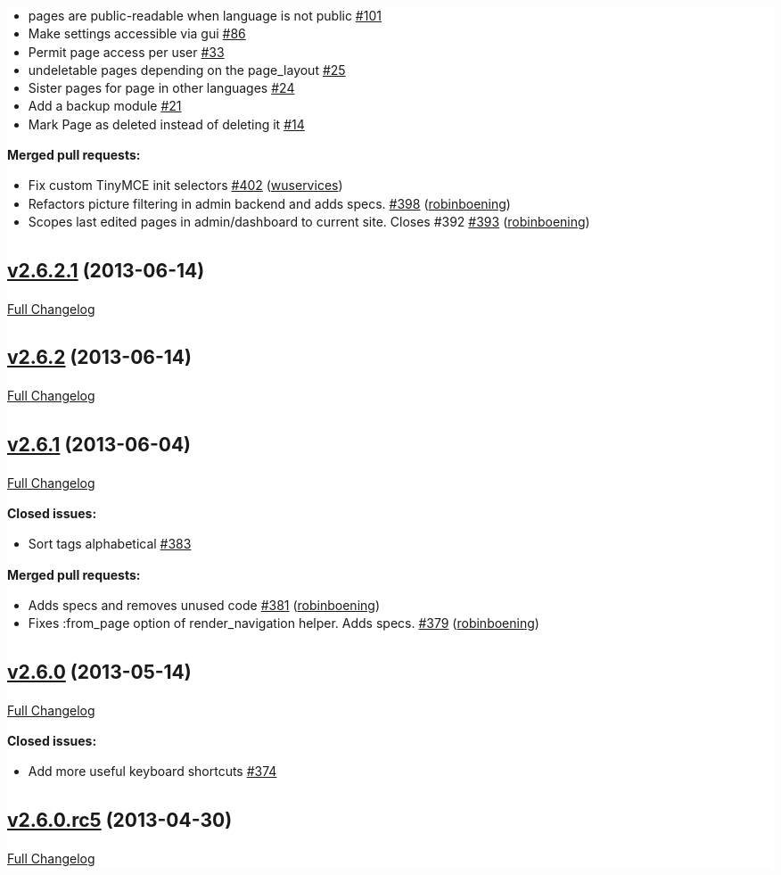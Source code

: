- pages are public-readable when language is not public [\#101](https://github.com/AlchemyCMS/alchemy_cms/issues/101)
- Make settings accessible via gui [\#86](https://github.com/AlchemyCMS/alchemy_cms/issues/86)
- Permit page access per user [\#33](https://github.com/AlchemyCMS/alchemy_cms/issues/33)
- undeletable pages depending on the page\_layout [\#25](https://github.com/AlchemyCMS/alchemy_cms/issues/25)
- Sister pages for page in other languages [\#24](https://github.com/AlchemyCMS/alchemy_cms/issues/24)
- Add a backup module [\#21](https://github.com/AlchemyCMS/alchemy_cms/issues/21)
- Mark Page as deleted instead of deleting it [\#14](https://github.com/AlchemyCMS/alchemy_cms/issues/14)

**Merged pull requests:**

- Fix custom TinyMCE init selectors [\#402](https://github.com/AlchemyCMS/alchemy_cms/pull/402) ([wuservices](https://github.com/wuservices))
- Refactors picture filtering in admin backend and adds specs. [\#398](https://github.com/AlchemyCMS/alchemy_cms/pull/398) ([robinboening](https://github.com/robinboening))
- Scopes last edited pages in admin/dashboard to current site. Closes \#392 [\#393](https://github.com/AlchemyCMS/alchemy_cms/pull/393) ([robinboening](https://github.com/robinboening))

## [v2.6.2.1](https://github.com/AlchemyCMS/alchemy_cms/tree/v2.6.2.1) (2013-06-14)
[Full Changelog](https://github.com/AlchemyCMS/alchemy_cms/compare/v2.6.2...v2.6.2.1)

## [v2.6.2](https://github.com/AlchemyCMS/alchemy_cms/tree/v2.6.2) (2013-06-14)
[Full Changelog](https://github.com/AlchemyCMS/alchemy_cms/compare/v2.6.1...v2.6.2)

## [v2.6.1](https://github.com/AlchemyCMS/alchemy_cms/tree/v2.6.1) (2013-06-04)
[Full Changelog](https://github.com/AlchemyCMS/alchemy_cms/compare/v2.6.0...v2.6.1)

**Closed issues:**

- Sort tags alphabetical [\#383](https://github.com/AlchemyCMS/alchemy_cms/issues/383)

**Merged pull requests:**

- Adds specs and removes unused code [\#381](https://github.com/AlchemyCMS/alchemy_cms/pull/381) ([robinboening](https://github.com/robinboening))
- Fixes :from\_page option of render\_navigation helper. Adds specs. [\#379](https://github.com/AlchemyCMS/alchemy_cms/pull/379) ([robinboening](https://github.com/robinboening))

## [v2.6.0](https://github.com/AlchemyCMS/alchemy_cms/tree/v2.6.0) (2013-05-14)
[Full Changelog](https://github.com/AlchemyCMS/alchemy_cms/compare/v2.6.0.rc5...v2.6.0)

**Closed issues:**

- Add more useful keyboard shortcuts [\#374](https://github.com/AlchemyCMS/alchemy_cms/issues/374)

## [v2.6.0.rc5](https://github.com/AlchemyCMS/alchemy_cms/tree/v2.6.0.rc5) (2013-04-30)
[Full Changelog](https://github.com/AlchemyCMS/alchemy_cms/compare/v2.5.3.1...v2.6.0.rc5)
